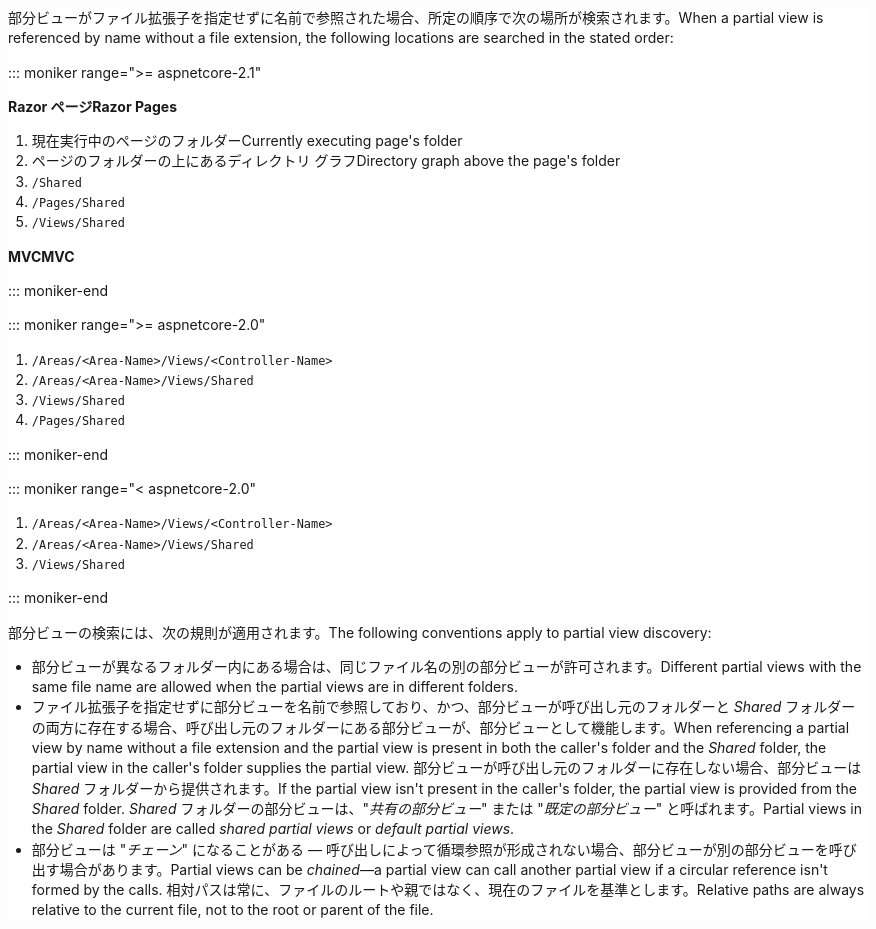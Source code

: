 <span data-ttu-id="83e1d-184">部分ビューがファイル拡張子を指定せずに名前で参照された場合、所定の順序で次の場所が検索されます。</span><span class="sxs-lookup"><span data-stu-id="83e1d-184">When a partial view is referenced by name without a file extension, the following locations are searched in the stated order:</span></span>

::: moniker range=">= aspnetcore-2.1"

<span data-ttu-id="83e1d-185">**Razor ページ**</span><span class="sxs-lookup"><span data-stu-id="83e1d-185">**Razor Pages**</span></span>

1. <span data-ttu-id="83e1d-186">現在実行中のページのフォルダー</span><span class="sxs-lookup"><span data-stu-id="83e1d-186">Currently executing page's folder</span></span>
1. <span data-ttu-id="83e1d-187">ページのフォルダーの上にあるディレクトリ グラフ</span><span class="sxs-lookup"><span data-stu-id="83e1d-187">Directory graph above the page's folder</span></span>
1. `/Shared`
1. `/Pages/Shared`
1. `/Views/Shared`

<span data-ttu-id="83e1d-188">**MVC**</span><span class="sxs-lookup"><span data-stu-id="83e1d-188">**MVC**</span></span>

::: moniker-end

::: moniker range=">= aspnetcore-2.0"

1. `/Areas/<Area-Name>/Views/<Controller-Name>`
1. `/Areas/<Area-Name>/Views/Shared`
1. `/Views/Shared`
1. `/Pages/Shared`

::: moniker-end

::: moniker range="< aspnetcore-2.0"

1. `/Areas/<Area-Name>/Views/<Controller-Name>`
1. `/Areas/<Area-Name>/Views/Shared`
1. `/Views/Shared`

::: moniker-end

<span data-ttu-id="83e1d-189">部分ビューの検索には、次の規則が適用されます。</span><span class="sxs-lookup"><span data-stu-id="83e1d-189">The following conventions apply to partial view discovery:</span></span>

* <span data-ttu-id="83e1d-190">部分ビューが異なるフォルダー内にある場合は、同じファイル名の別の部分ビューが許可されます。</span><span class="sxs-lookup"><span data-stu-id="83e1d-190">Different partial views with the same file name are allowed when the partial views are in different folders.</span></span>
* <span data-ttu-id="83e1d-191">ファイル拡張子を指定せずに部分ビューを名前で参照しており、かつ、部分ビューが呼び出し元のフォルダーと *Shared* フォルダーの両方に存在する場合、呼び出し元のフォルダーにある部分ビューが、部分ビューとして機能します。</span><span class="sxs-lookup"><span data-stu-id="83e1d-191">When referencing a partial view by name without a file extension and the partial view is present in both the caller's folder and the *Shared* folder, the partial view in the caller's folder supplies the partial view.</span></span> <span data-ttu-id="83e1d-192">部分ビューが呼び出し元のフォルダーに存在しない場合、部分ビューは *Shared* フォルダーから提供されます。</span><span class="sxs-lookup"><span data-stu-id="83e1d-192">If the partial view isn't present in the caller's folder, the partial view is provided from the *Shared* folder.</span></span> <span data-ttu-id="83e1d-193">*Shared* フォルダーの部分ビューは、"*共有の部分ビュー*" または "*既定の部分ビュー*" と呼ばれます。</span><span class="sxs-lookup"><span data-stu-id="83e1d-193">Partial views in the *Shared* folder are called *shared partial views* or *default partial views*.</span></span>
* <span data-ttu-id="83e1d-194">部分ビューは "*チェーン*" になることがある &mdash; 呼び出しによって循環参照が形成されない場合、部分ビューが別の部分ビューを呼び出す場合があります。</span><span class="sxs-lookup"><span data-stu-id="83e1d-194">Partial views can be *chained*&mdash;a partial view can call another partial view if a circular reference isn't formed by the calls.</span></span> <span data-ttu-id="83e1d-195">相対パスは常に、ファイルのルートや親ではなく、現在のファイルを基準とします。</span><span class="sxs-lookup"><span data-stu-id="83e1d-195">Relative paths are always relative to the current file, not to the root or parent of the file.</span></span>
